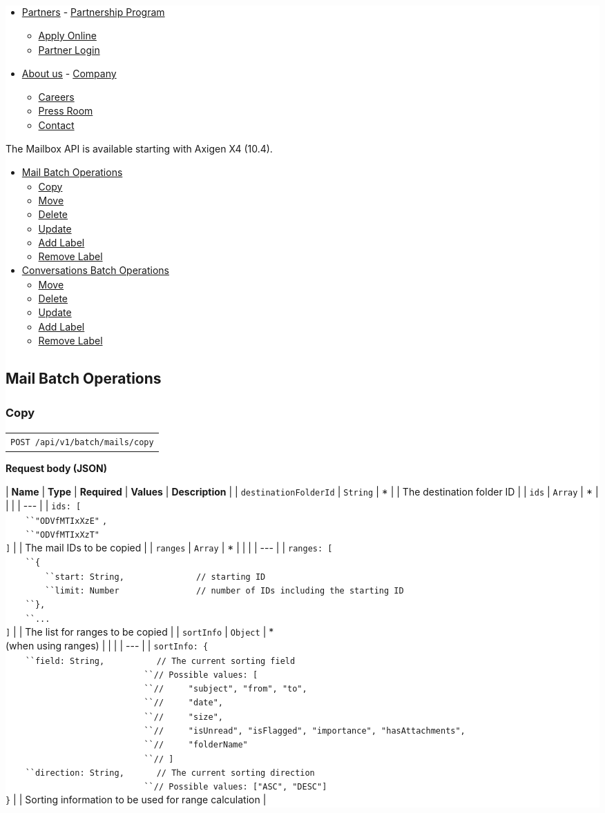 - [Partners](https://www.axigen.com/partners/)  - [Partnership Program](https://www.axigen.com/partners/)
  - [Apply Online](https://www.axigen.com/partners/#signup)
  - [Partner Login](https://www.axigen.com/partners/#login)

- [About us](https://www.axigen.com/about-us/)  - [Company](https://www.axigen.com/about-us/)
  - [Careers](https://www.axigen.com/about-us/careers/)
  - [Press Room](https://www.axigen.com/press/)
  - [Contact](https://www.axigen.com/about-us/contact/)

The Mailbox API is available starting with Axigen X4 (10.4).

- [Mail Batch Operations](https://www.axigen.com/documentation/mailbox-api-batch-operations-p689078306#MailboxAPI%E2%80%93BatchOperations-MailBatchOperations)
  - [Copy](https://www.axigen.com/documentation/mailbox-api-batch-operations-p689078306#MailboxAPI%E2%80%93BatchOperations-Copy)
  - [Move](https://www.axigen.com/documentation/mailbox-api-batch-operations-p689078306#MailboxAPI%E2%80%93BatchOperations-Move)
  - [Delete](https://www.axigen.com/documentation/mailbox-api-batch-operations-p689078306#MailboxAPI%E2%80%93BatchOperations-Delete)
  - [Update](https://www.axigen.com/documentation/mailbox-api-batch-operations-p689078306#MailboxAPI%E2%80%93BatchOperations-Update)
  - [Add Label](https://www.axigen.com/documentation/mailbox-api-batch-operations-p689078306#MailboxAPI%E2%80%93BatchOperations-AddLabel)
  - [Remove Label](https://www.axigen.com/documentation/mailbox-api-batch-operations-p689078306#MailboxAPI%E2%80%93BatchOperations-RemoveLabel)
- [Conversations Batch Operations](https://www.axigen.com/documentation/mailbox-api-batch-operations-p689078306#MailboxAPI%E2%80%93BatchOperations-ConversationsBatchOperations)
  - [Move](https://www.axigen.com/documentation/mailbox-api-batch-operations-p689078306#MailboxAPI%E2%80%93BatchOperations-Move.1)
  - [Delete](https://www.axigen.com/documentation/mailbox-api-batch-operations-p689078306#MailboxAPI%E2%80%93BatchOperations-Delete.1)
  - [Update](https://www.axigen.com/documentation/mailbox-api-batch-operations-p689078306#MailboxAPI%E2%80%93BatchOperations-Update.1)
  - [Add Label](https://www.axigen.com/documentation/mailbox-api-batch-operations-p689078306#MailboxAPI%E2%80%93BatchOperations-AddLabel.1)
  - [Remove Label](https://www.axigen.com/documentation/mailbox-api-batch-operations-p689078306#MailboxAPI%E2%80%93BatchOperations-RemoveLabel.1)

## Mail Batch Operations

### Copy

|     |
| --- |
| `POST /api/v1/batch/mails/copy` |

**Request body (JSON)**

| **Name** | **Type** | **Required** | **Values** | **Description** |
| `destinationFolderId` | `String` | \* |  | The destination folder ID |
| `ids` | `Array` | \* | |     |
| --- |
| `ids: [`<br>`    ``"ODVfMTIxXzE"` `,`<br>`    ``"ODVfMTIxXzT"`<br>`]` | | The mail IDs to be copied |
| `ranges` | `Array` | \* | |     |
| --- |
| `ranges: [`<br>`    ``{`<br>`        ``start: String,              ` `// starting ID`<br>`        ``limit: Number               ` `// number of IDs including the starting ID`<br>`    ``},`<br>`    ``...`<br>`]` | | The list for ranges to be copied |
| `sortInfo` | `Object` | \*<br>(when using ranges) | |     |
| --- |
| `sortInfo: {`<br>`    ``field: String,          ` `// The current sorting field`<br>`                            ``// Possible values: [`<br>`                            ``//     "subject", "from", "to",`<br>`                            ``//     "date",`<br>`                            ``//     "size",`<br>`                            ``//     "isUnread", "isFlagged", "importance", "hasAttachments",`<br>`                            ``//     "folderName"`<br>`                            ``// ]`<br>`    ``direction: String,      ` `// The current sorting direction`<br>`                            ``// Possible values: ["ASC", "DESC"]`<br>`}` | | Sorting information to be used for range calculation |
